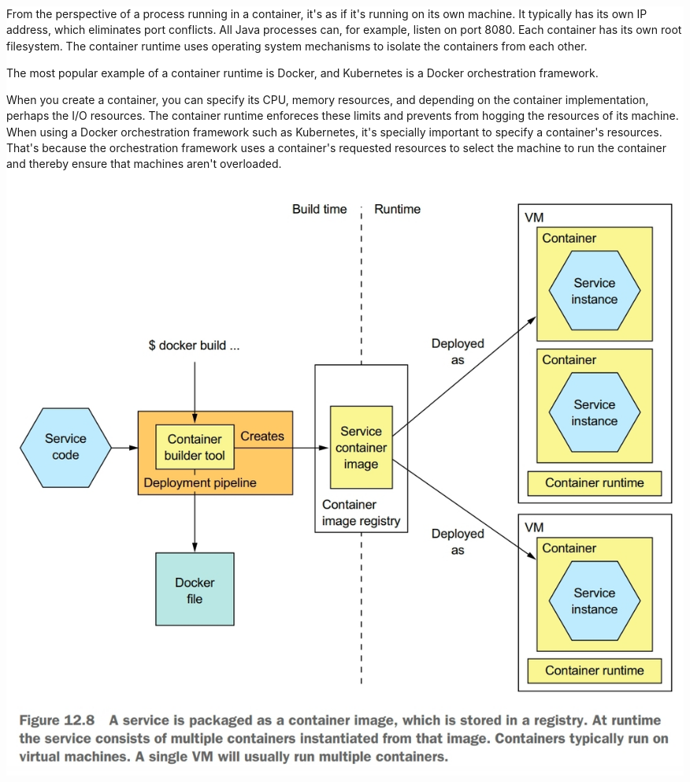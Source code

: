 From the perspective of a process running in a container, it's as if it's running on its own machine. It typically has its own IP address, which eliminates port conflicts. All Java processes can, for example, listen on port 8080. Each container has its own root filesystem. The container runtime uses operating system mechanisms to isolate the containers from each other. 

The most popular example of a container runtime is Docker, and Kubernetes is a Docker orchestration framework.

When you create a container, you can specify its CPU, memory resources, and depending on the container implementation, perhaps the I/O resources. The container runtime enforeces these limits and prevents from hogging the resources of its machine. When using a Docker orchestration framework such as Kubernetes, it's specially important to specify a container's resources. That's because the orchestration framework uses a container's requested resources to select the machine to run the container and thereby ensure that machines aren't overloaded.

![service as container](/assets/images/microservices_patterns/microservices-patterns-deployment-service-as-container.jpeg)
